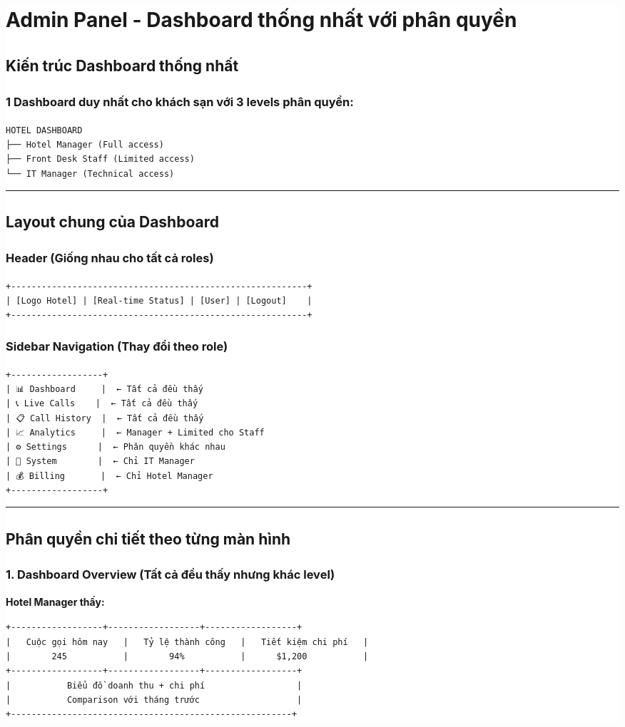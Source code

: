 # Admin Panel - Dashboard thống nhất với phân quyền

## Kiến trúc Dashboard thống nhất

### 1 Dashboard duy nhất cho khách sạn với 3 levels phân quyền:

```
HOTEL DASHBOARD
├── Hotel Manager (Full access)
├── Front Desk Staff (Limited access)
└── IT Manager (Technical access)
```

---

## Layout chung của Dashboard

### Header (Giống nhau cho tất cả roles)

```
+----------------------------------------------------------+
| [Logo Hotel] | [Real-time Status] | [User] | [Logout]    |
+----------------------------------------------------------+
```

### Sidebar Navigation (Thay đổi theo role)

```
+------------------+
| 📊 Dashboard     |  ← Tất cả đều thấy
| 📞 Live Calls    |  ← Tất cả đều thấy
| 📋 Call History  |  ← Tất cả đều thấy
| 📈 Analytics     |  ← Manager + Limited cho Staff
| ⚙️ Settings      |  ← Phân quyền khác nhau
| 🔧 System        |  ← Chỉ IT Manager
| 💰 Billing       |  ← Chỉ Hotel Manager
+------------------+
```

---

## Phân quyền chi tiết theo từng màn hình

### 1. Dashboard Overview (Tất cả đều thấy nhưng khác level)

**Hotel Manager thấy:**

```
+------------------+------------------+------------------+
|   Cuộc gọi hôm nay   |   Tỷ lệ thành công   |   Tiết kiệm chi phí   |
|        245           |        94%           |      $1,200           |
+------------------+------------------+------------------+
|           Biểu đồ doanh thu + chi phí                  |
|           Comparison với tháng trước                   |
+-------------------------------------------------------+
```
